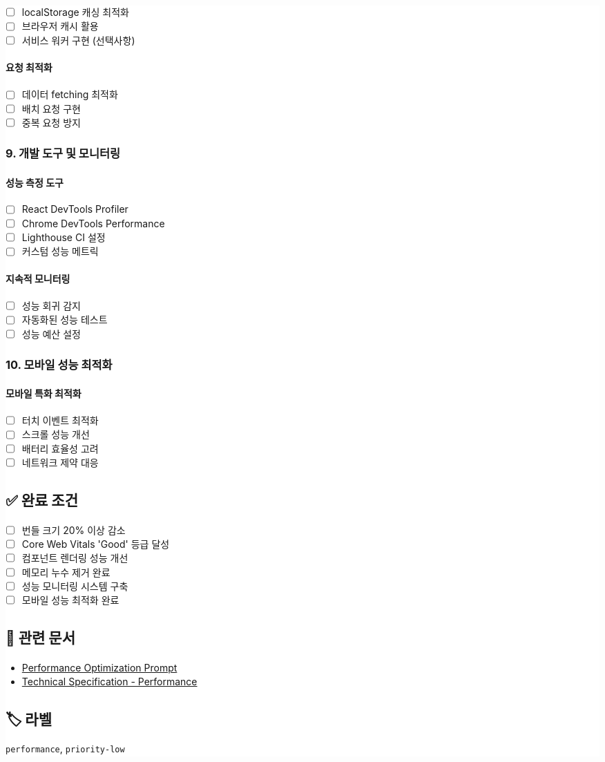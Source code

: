 - [ ] localStorage 캐싱 최적화
- [ ] 브라우저 캐시 활용
- [ ] 서비스 워커 구현 (선택사항)

#### 요청 최적화

- [ ] 데이터 fetching 최적화
- [ ] 배치 요청 구현
- [ ] 중복 요청 방지

### 9. 개발 도구 및 모니터링

#### 성능 측정 도구

- [ ] React DevTools Profiler
- [ ] Chrome DevTools Performance
- [ ] Lighthouse CI 설정
- [ ] 커스텀 성능 메트릭

#### 지속적 모니터링

- [ ] 성능 회귀 감지
- [ ] 자동화된 성능 테스트
- [ ] 성능 예산 설정

### 10. 모바일 성능 최적화

#### 모바일 특화 최적화

- [ ] 터치 이벤트 최적화
- [ ] 스크롤 성능 개선
- [ ] 배터리 효율성 고려
- [ ] 네트워크 제약 대응

## ✅ 완료 조건

- [ ] 번들 크기 20% 이상 감소
- [ ] Core Web Vitals 'Good' 등급 달성
- [ ] 컴포넌트 렌더링 성능 개선
- [ ] 메모리 누수 제거 완료
- [ ] 성능 모니터링 시스템 구축
- [ ] 모바일 성능 최적화 완료

## 🔗 관련 문서

- [Performance Optimization Prompt](../.github/prompts/performance-optimization.prompt.md)
- [Technical Specification - Performance](../TECHNICAL_SPEC.md#performance)

## 🏷️ 라벨

`performance`, `priority-low`

